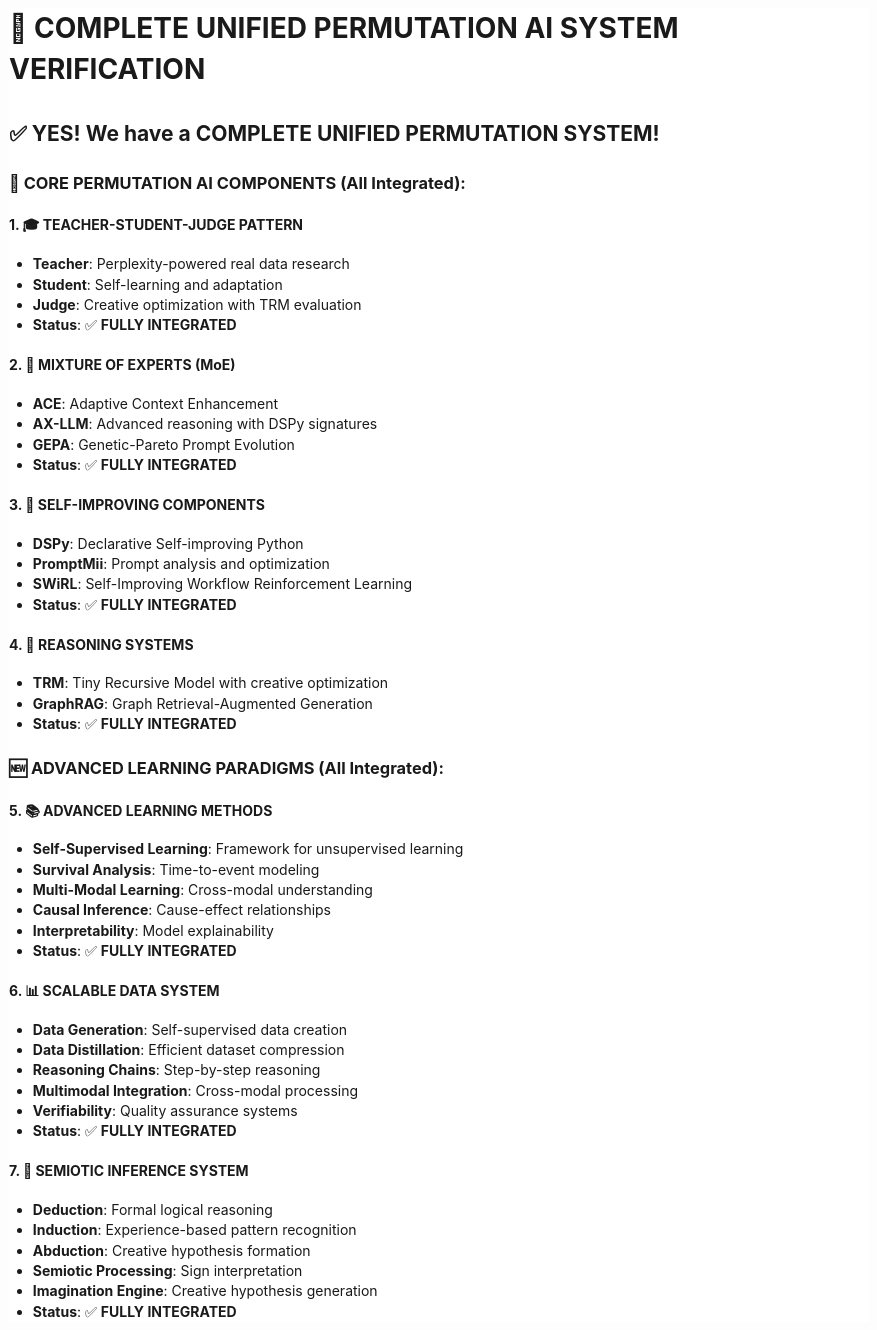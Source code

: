 # 🎉 COMPLETE UNIFIED PERMUTATION AI SYSTEM VERIFICATION

## ✅ **YES! We have a COMPLETE UNIFIED PERMUTATION SYSTEM!**

### 🚀 **CORE PERMUTATION AI COMPONENTS (All Integrated):**

#### **1. 🎓 TEACHER-STUDENT-JUDGE PATTERN**
- **Teacher**: Perplexity-powered real data research
- **Student**: Self-learning and adaptation
- **Judge**: Creative optimization with TRM evaluation
- **Status**: ✅ **FULLY INTEGRATED**

#### **2. 🧠 MIXTURE OF EXPERTS (MoE)**
- **ACE**: Adaptive Context Enhancement
- **AX-LLM**: Advanced reasoning with DSPy signatures
- **GEPA**: Genetic-Pareto Prompt Evolution
- **Status**: ✅ **FULLY INTEGRATED**

#### **3. 🔄 SELF-IMPROVING COMPONENTS**
- **DSPy**: Declarative Self-improving Python
- **PromptMii**: Prompt analysis and optimization
- **SWiRL**: Self-Improving Workflow Reinforcement Learning
- **Status**: ✅ **FULLY INTEGRATED**

#### **4. 🌳 REASONING SYSTEMS**
- **TRM**: Tiny Recursive Model with creative optimization
- **GraphRAG**: Graph Retrieval-Augmented Generation
- **Status**: ✅ **FULLY INTEGRATED**

### 🆕 **ADVANCED LEARNING PARADIGMS (All Integrated):**

#### **5. 📚 ADVANCED LEARNING METHODS**
- **Self-Supervised Learning**: Framework for unsupervised learning
- **Survival Analysis**: Time-to-event modeling
- **Multi-Modal Learning**: Cross-modal understanding
- **Causal Inference**: Cause-effect relationships
- **Interpretability**: Model explainability
- **Status**: ✅ **FULLY INTEGRATED**

#### **6. 📊 SCALABLE DATA SYSTEM**
- **Data Generation**: Self-supervised data creation
- **Data Distillation**: Efficient dataset compression
- **Reasoning Chains**: Step-by-step reasoning
- **Multimodal Integration**: Cross-modal processing
- **Verifiability**: Quality assurance systems
- **Status**: ✅ **FULLY INTEGRATED**

#### **7. 🔮 SEMIOTIC INFERENCE SYSTEM**
- **Deduction**: Formal logical reasoning
- **Induction**: Experience-based pattern recognition
- **Abduction**: Creative hypothesis formation
- **Semiotic Processing**: Sign interpretation
- **Imagination Engine**: Creative hypothesis generation
- **Status**: ✅ **FULLY INTEGRATED**
